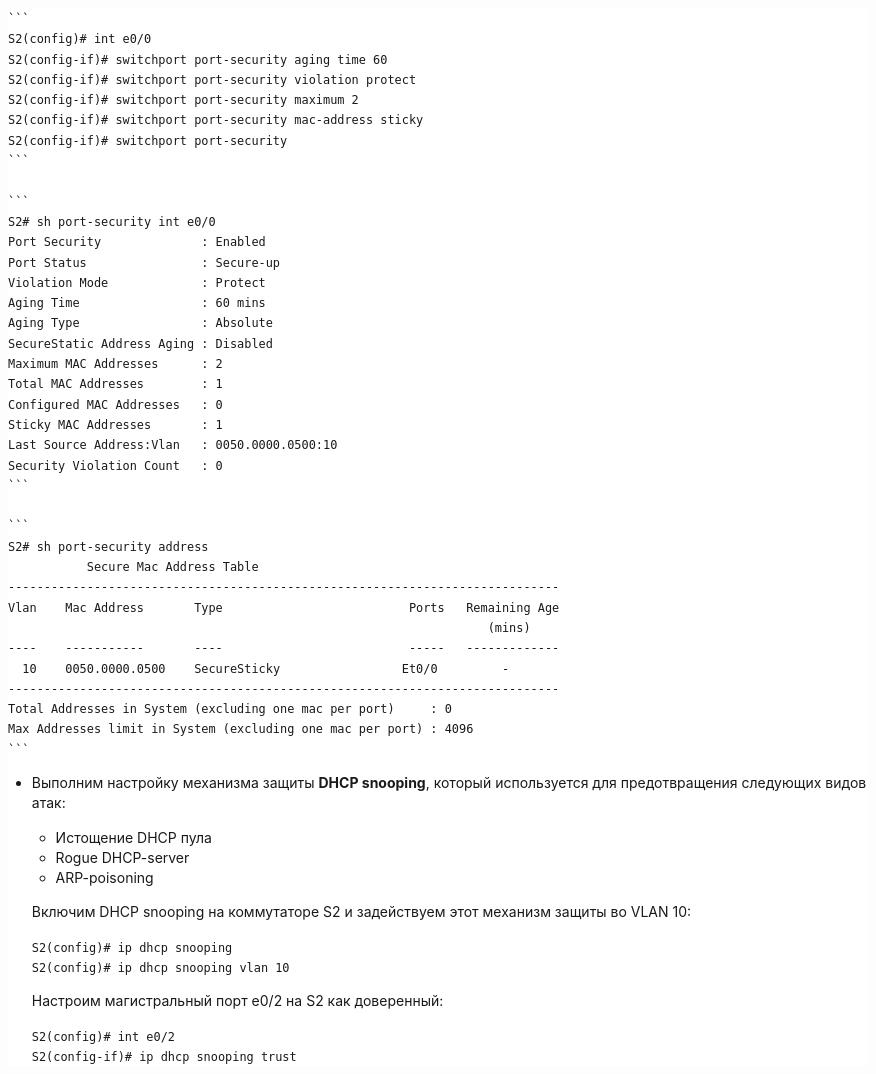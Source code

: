 	```
	S2(config)# int e0/0
	S2(config-if)# switchport port-security aging time 60
	S2(config-if)# switchport port-security violation protect
	S2(config-if)# switchport port-security maximum 2
	S2(config-if)# switchport port-security mac-address sticky
	S2(config-if)# switchport port-security
	```

	```
	S2# sh port-security int e0/0
	Port Security              : Enabled
	Port Status                : Secure-up
	Violation Mode             : Protect
	Aging Time                 : 60 mins
	Aging Type                 : Absolute
	SecureStatic Address Aging : Disabled
	Maximum MAC Addresses      : 2
	Total MAC Addresses        : 1
	Configured MAC Addresses   : 0
	Sticky MAC Addresses       : 1
	Last Source Address:Vlan   : 0050.0000.0500:10
	Security Violation Count   : 0
	```

	```
	S2# sh port-security address
               Secure Mac Address Table
	-----------------------------------------------------------------------------
	Vlan    Mac Address       Type                          Ports   Remaining Age
	                                                                   (mins)
	----    -----------       ----                          -----   -------------
	  10    0050.0000.0500    SecureSticky                 Et0/0         -
	-----------------------------------------------------------------------------
	Total Addresses in System (excluding one mac per port)     : 0
	Max Addresses limit in System (excluding one mac per port) : 4096
	```

* Выполним настройку механизма защиты **DHCP snooping**, который используется для предотвращения следующих видов атак:
	* Истощение DHCP пула
	* Rogue DHCP-server
	* ARP-poisoning

	Включим DHCP snooping на коммутаторе S2 и задействуем этот механизм защиты во VLAN 10:

	```
	S2(config)# ip dhcp snooping
	S2(config)# ip dhcp snooping vlan 10
	```

	Настроим магистральный порт e0/2 на S2 как доверенный:

	```
	S2(config)# int e0/2
	S2(config-if)# ip dhcp snooping trust
	```
